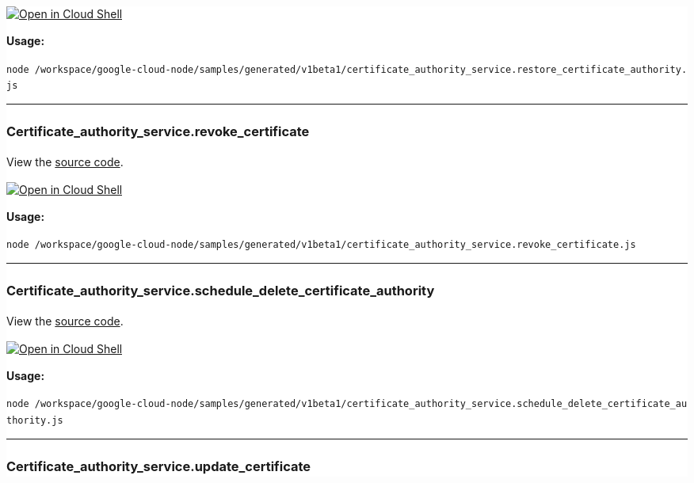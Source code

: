 [![Open in Cloud Shell][shell_img]](https://console.cloud.google.com/cloudshell/open?git_repo=https://github.com/googleapis/google-cloud-node&page=editor&open_in_editor=/workspace/google-cloud-node/samples/generated/v1beta1/certificate_authority_service.restore_certificate_authority.js,samples/README.md)

__Usage:__


`node /workspace/google-cloud-node/samples/generated/v1beta1/certificate_authority_service.restore_certificate_authority.js`


-----




### Certificate_authority_service.revoke_certificate

View the [source code](https://github.com/googleapis/google-cloud-node/blob/main//workspace/google-cloud-node/samples/generated/v1beta1/certificate_authority_service.revoke_certificate.js).

[![Open in Cloud Shell][shell_img]](https://console.cloud.google.com/cloudshell/open?git_repo=https://github.com/googleapis/google-cloud-node&page=editor&open_in_editor=/workspace/google-cloud-node/samples/generated/v1beta1/certificate_authority_service.revoke_certificate.js,samples/README.md)

__Usage:__


`node /workspace/google-cloud-node/samples/generated/v1beta1/certificate_authority_service.revoke_certificate.js`


-----




### Certificate_authority_service.schedule_delete_certificate_authority

View the [source code](https://github.com/googleapis/google-cloud-node/blob/main//workspace/google-cloud-node/samples/generated/v1beta1/certificate_authority_service.schedule_delete_certificate_authority.js).

[![Open in Cloud Shell][shell_img]](https://console.cloud.google.com/cloudshell/open?git_repo=https://github.com/googleapis/google-cloud-node&page=editor&open_in_editor=/workspace/google-cloud-node/samples/generated/v1beta1/certificate_authority_service.schedule_delete_certificate_authority.js,samples/README.md)

__Usage:__


`node /workspace/google-cloud-node/samples/generated/v1beta1/certificate_authority_service.schedule_delete_certificate_authority.js`


-----




### Certificate_authority_service.update_certificate


[//]: # "This README.md file is auto-generated, all changes to this file will be lost."
[//]: # "To regenerate it, use `python -m synthtool`."
[shell_img]: https://gstatic.com/cloudssh/images/open-btn.png
[shell_link]: https://console.cloud.google.com/cloudshell/open?git_repo=https://github.com/googleapis/google-cloud-node&page=editor&open_in_editor=samples/README.md
[product-docs]: https://cloud.google.com/certificate-authority-service